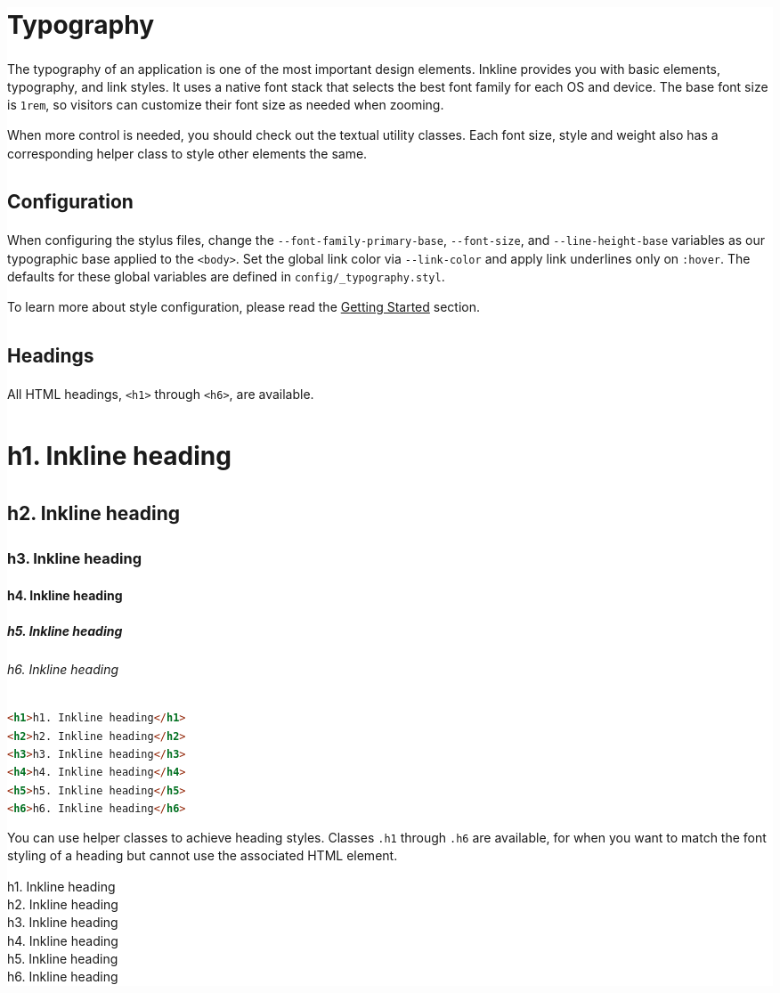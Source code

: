 # Typography
The typography of an application is one of the most important design elements.
Inkline provides you with basic elements, typography, and link styles. It uses a native font stack that selects the best 
font family for each OS and device. The base font size is `1rem`, so visitors can customize their font size as needed 
when zooming. 

When more control is needed, you should check out the textual utility classes. Each font size, style and 
weight also has a corresponding helper class to style other elements the same.

## Configuration
When configuring the stylus files, change the `--font-family-primary-base`, `--font-size`, and `--line-height-base` variables 
as our typographic base applied to the `<body>`. Set the global link color via `--link-color` and apply link underlines 
only on `:hover`. The defaults for these global variables are defined in `config/_typography.styl`. 

To learn more about style configuration, please read the [Getting Started](/docs/styling) section.

## Headings
All HTML headings, `<h1>` through `<h6>`, are available.

<div class="headings-list">
    <h1>h1. Inkline heading</h1>
    <h2>h2. Inkline heading</h2>
    <h3>h3. Inkline heading</h3>
    <h4>h4. Inkline heading</h4>
    <h5>h5. Inkline heading</h5>
    <h6>h6. Inkline heading</h6>
</div>

~~~html
<h1>h1. Inkline heading</h1>
<h2>h2. Inkline heading</h2>
<h3>h3. Inkline heading</h3>
<h4>h4. Inkline heading</h4>
<h5>h5. Inkline heading</h5>
<h6>h6. Inkline heading</h6>
~~~

You can use helper classes to achieve heading styles. Classes `.h1` through `.h6` are available, for when you 
want to match the font styling of a heading but cannot use the associated HTML element.

<div class="headings-list">
    <div><span class="h1">h1. Inkline heading</span></div>
    <div><span class="h2">h2. Inkline heading</span></div>
    <div><span class="h3">h3. Inkline heading</span></div>
    <div><span class="h4">h4. Inkline heading</span></div>
    <div><span class="h5">h5. Inkline heading</span></div>
    <div><span class="h6">h6. Inkline heading</span></div>
</div>
